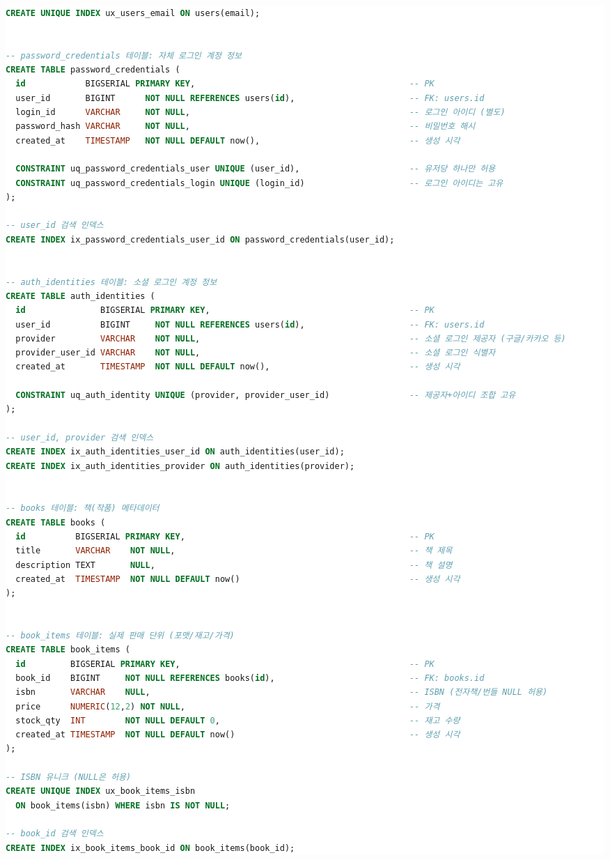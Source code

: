 ``` SQL
CREATE UNIQUE INDEX ux_users_email ON users(email);


-- password_credentials 테이블: 자체 로그인 계정 정보
CREATE TABLE password_credentials (
  id            BIGSERIAL PRIMARY KEY,                                           -- PK
  user_id       BIGINT      NOT NULL REFERENCES users(id),                       -- FK: users.id
  login_id      VARCHAR     NOT NULL,                                            -- 로그인 아이디 (별도)
  password_hash VARCHAR     NOT NULL,                                            -- 비밀번호 해시
  created_at    TIMESTAMP   NOT NULL DEFAULT now(),                              -- 생성 시각

  CONSTRAINT uq_password_credentials_user UNIQUE (user_id),                      -- 유저당 하나만 허용
  CONSTRAINT uq_password_credentials_login UNIQUE (login_id)                     -- 로그인 아이디는 고유
);

-- user_id 검색 인덱스
CREATE INDEX ix_password_credentials_user_id ON password_credentials(user_id);


-- auth_identities 테이블: 소셜 로그인 계정 정보
CREATE TABLE auth_identities (
  id               BIGSERIAL PRIMARY KEY,                                        -- PK
  user_id          BIGINT     NOT NULL REFERENCES users(id),                     -- FK: users.id
  provider         VARCHAR    NOT NULL,                                          -- 소셜 로그인 제공자 (구글/카카오 등)
  provider_user_id VARCHAR    NOT NULL,                                          -- 소셜 로그인 식별자
  created_at       TIMESTAMP  NOT NULL DEFAULT now(),                            -- 생성 시각

  CONSTRAINT uq_auth_identity UNIQUE (provider, provider_user_id)                -- 제공자+아이디 조합 고유
);

-- user_id, provider 검색 인덱스
CREATE INDEX ix_auth_identities_user_id ON auth_identities(user_id);
CREATE INDEX ix_auth_identities_provider ON auth_identities(provider);


-- books 테이블: 책(작품) 메타데이터
CREATE TABLE books (
  id          BIGSERIAL PRIMARY KEY,                                             -- PK
  title       VARCHAR    NOT NULL,                                               -- 책 제목
  description TEXT       NULL,                                                   -- 책 설명
  created_at  TIMESTAMP  NOT NULL DEFAULT now()                                  -- 생성 시각
);


-- book_items 테이블: 실제 판매 단위 (포맷/재고/가격)
CREATE TABLE book_items (
  id         BIGSERIAL PRIMARY KEY,                                              -- PK
  book_id    BIGINT     NOT NULL REFERENCES books(id),                           -- FK: books.id
  isbn       VARCHAR    NULL,                                                    -- ISBN (전자책/번들 NULL 허용)
  price      NUMERIC(12,2) NOT NULL,                                             -- 가격
  stock_qty  INT        NOT NULL DEFAULT 0,                                      -- 재고 수량
  created_at TIMESTAMP  NOT NULL DEFAULT now()                                   -- 생성 시각
);

-- ISBN 유니크 (NULL은 허용)
CREATE UNIQUE INDEX ux_book_items_isbn
  ON book_items(isbn) WHERE isbn IS NOT NULL;

-- book_id 검색 인덱스
CREATE INDEX ix_book_items_book_id ON book_items(book_id);

```